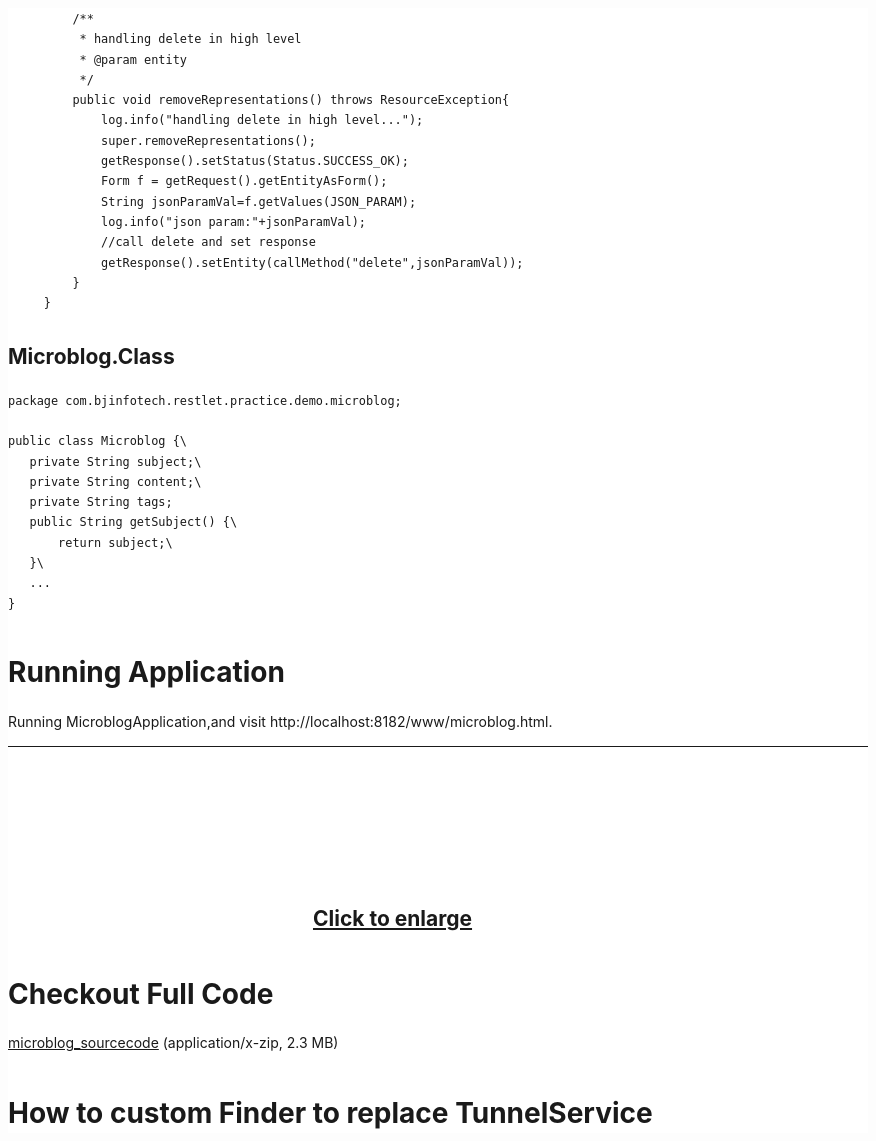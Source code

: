              /**
              * handling delete in high level
              * @param entity
              */
             public void removeRepresentations() throws ResourceException{
                 log.info("handling delete in high level...");
                 super.removeRepresentations();
                 getResponse().setStatus(Status.SUCCESS_OK);
                 Form f = getRequest().getEntityAsForm();
                 String jsonParamVal=f.getValues(JSON_PARAM);
                 log.info("json param:"+jsonParamVal);
                 //call delete and set response
                 getResponse().setEntity(callMethod("delete",jsonParamVal));
             }
         }

## Microblog.Class

```
package com.bjinfotech.restlet.practice.demo.microblog;

public class Microblog {\
   private String subject;\
   private String content;\
   private String tags;
   public String getSubject() {\
       return subject;\
   }\
   ...
}
```

# Running Application

Running MicroblogApplication,and visit
http://localhost:8182/www/microblog.html.

  -------------------------------------------------------------------------------------------------------------------------------------------------------------------------------------------------------------------------
  [![running\_applicaion](Prototype.js%20integration-52_files/data.html "running_applicaion")](/learn/guide/2.1#/53-restlet/version/default/part/ImageData/data)
  [Click to enlarge](/learn/guide/2.1#/53-restlet/version/default/part/ImageData/data)
  -------------------------------------------------------------------------------------------------------------------------------------------------------------------------------------------------------------------------

# Checkout Full Code

[microblog\_sourcecode](/learn/guide/2.1#/54-restlet/version/default/part/AttachmentData/data "microblog_sourcecode")
(application/x-zip, 2.3 MB)

# How to custom Finder to replace TunnelService
